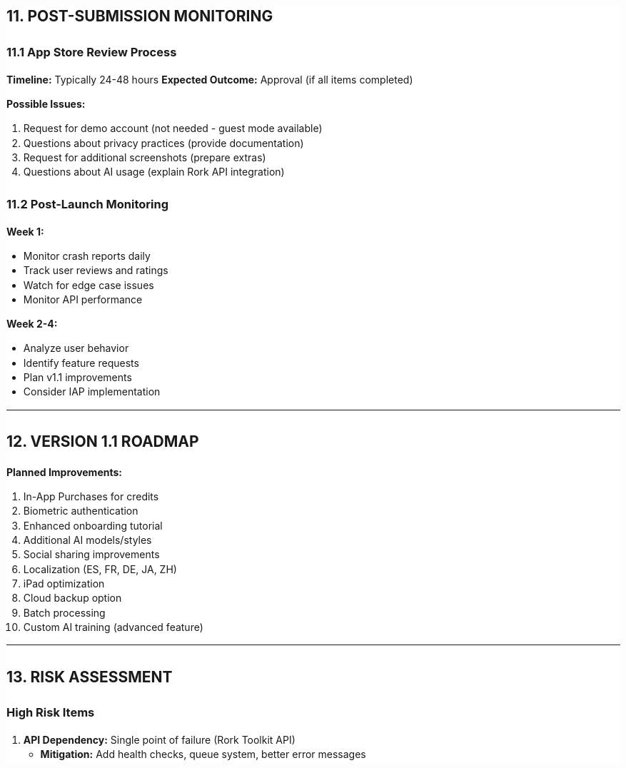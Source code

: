 
## 11. POST-SUBMISSION MONITORING

### 11.1 App Store Review Process

**Timeline:** Typically 24-48 hours
**Expected Outcome:** Approval (if all items completed)

**Possible Issues:**
1. Request for demo account (not needed - guest mode available)
2. Questions about privacy practices (provide documentation)
3. Request for additional screenshots (prepare extras)
4. Questions about AI usage (explain Rork API integration)

### 11.2 Post-Launch Monitoring

**Week 1:**
- Monitor crash reports daily
- Track user reviews and ratings
- Watch for edge case issues
- Monitor API performance

**Week 2-4:**
- Analyze user behavior
- Identify feature requests
- Plan v1.1 improvements
- Consider IAP implementation

---

## 12. VERSION 1.1 ROADMAP

**Planned Improvements:**
1. In-App Purchases for credits
2. Biometric authentication
3. Enhanced onboarding tutorial
4. Additional AI models/styles
5. Social sharing improvements
6. Localization (ES, FR, DE, JA, ZH)
7. iPad optimization
8. Cloud backup option
9. Batch processing
10. Custom AI training (advanced feature)

---

## 13. RISK ASSESSMENT

### High Risk Items
1. **API Dependency:** Single point of failure (Rork Toolkit API)
   - **Mitigation:** Add health checks, queue system, better error messages
